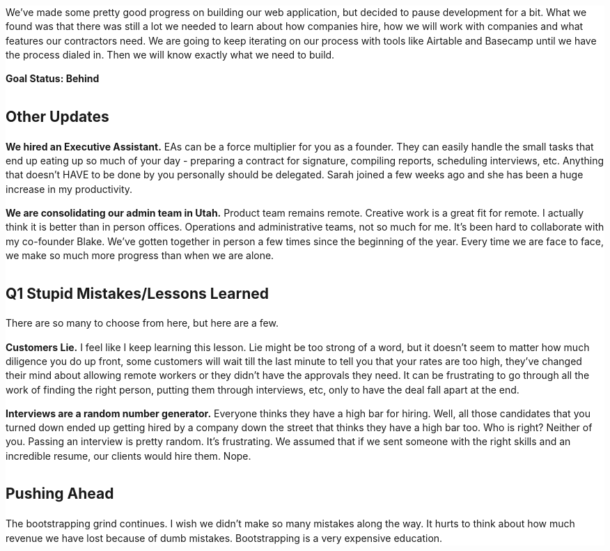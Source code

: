 We’ve made some pretty good progress on building our web application, but decided to pause development for a bit. What we found was that there was still a lot we needed to learn about how companies hire, how we will work with companies and what features our contractors need. We are going to keep iterating on our process with tools like Airtable and Basecamp until we have the process dialed in. Then we will know exactly what we need to build.

**Goal Status: Behind**

## Other Updates

**We hired an Executive Assistant.** EAs can be a force multiplier for you as a founder. They can easily handle the small tasks that end up eating up so much of your day - preparing a contract for signature, compiling reports, scheduling interviews, etc. Anything that doesn’t HAVE to be done by you personally should be delegated. Sarah joined a few weeks ago and she has been a huge increase in my productivity.

**We are consolidating our admin team in Utah.** Product team remains remote. Creative work is a great fit for remote. I actually think it is better than in person offices. Operations and administrative teams, not so much for me. It’s been hard to collaborate with my co-founder Blake. We’ve gotten together in person a few times since the beginning of the year. Every time we are face to face, we make so much more progress than when we are alone.

## Q1 Stupid Mistakes/Lessons Learned

There are so many to choose from here, but here are a few.

**Customers Lie.** I feel like I keep learning this lesson. Lie might be too strong of a word, but it doesn’t seem to matter how much diligence you do up front, some customers will wait till the last minute to tell you that your rates are too high, they’ve changed their mind about allowing remote workers or they didn’t have the approvals they need. It can be frustrating to go through all the work of finding the right person, putting them through interviews, etc, only to have the deal fall apart at the end.

**Interviews are a random number generator.** Everyone thinks they have a high bar for hiring. Well, all those candidates that you turned down ended up getting hired by a company down the street that thinks they have a high bar too. Who is right? Neither of you. Passing an interview is pretty random. It’s frustrating. We assumed that if we sent someone with the right skills and an incredible resume, our clients would hire them. Nope. 

## Pushing Ahead

The bootstrapping grind continues. I wish we didn’t make so many mistakes along the way. It hurts to think about how much revenue we have lost because of dumb mistakes. Bootstrapping is a very expensive education.

